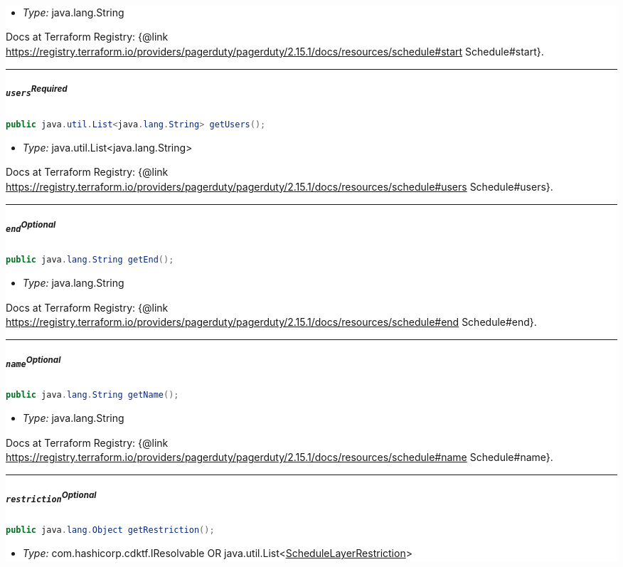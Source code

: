 - *Type:* java.lang.String

Docs at Terraform Registry: {@link https://registry.terraform.io/providers/pagerduty/pagerduty/2.15.1/docs/resources/schedule#start Schedule#start}.

---

##### `users`<sup>Required</sup> <a name="users" id="@cdktf/provider-pagerduty.schedule.ScheduleLayer.property.users"></a>

```java
public java.util.List<java.lang.String> getUsers();
```

- *Type:* java.util.List<java.lang.String>

Docs at Terraform Registry: {@link https://registry.terraform.io/providers/pagerduty/pagerduty/2.15.1/docs/resources/schedule#users Schedule#users}.

---

##### `end`<sup>Optional</sup> <a name="end" id="@cdktf/provider-pagerduty.schedule.ScheduleLayer.property.end"></a>

```java
public java.lang.String getEnd();
```

- *Type:* java.lang.String

Docs at Terraform Registry: {@link https://registry.terraform.io/providers/pagerduty/pagerduty/2.15.1/docs/resources/schedule#end Schedule#end}.

---

##### `name`<sup>Optional</sup> <a name="name" id="@cdktf/provider-pagerduty.schedule.ScheduleLayer.property.name"></a>

```java
public java.lang.String getName();
```

- *Type:* java.lang.String

Docs at Terraform Registry: {@link https://registry.terraform.io/providers/pagerduty/pagerduty/2.15.1/docs/resources/schedule#name Schedule#name}.

---

##### `restriction`<sup>Optional</sup> <a name="restriction" id="@cdktf/provider-pagerduty.schedule.ScheduleLayer.property.restriction"></a>

```java
public java.lang.Object getRestriction();
```

- *Type:* com.hashicorp.cdktf.IResolvable OR java.util.List<<a href="#@cdktf/provider-pagerduty.schedule.ScheduleLayerRestriction">ScheduleLayerRestriction</a>>
